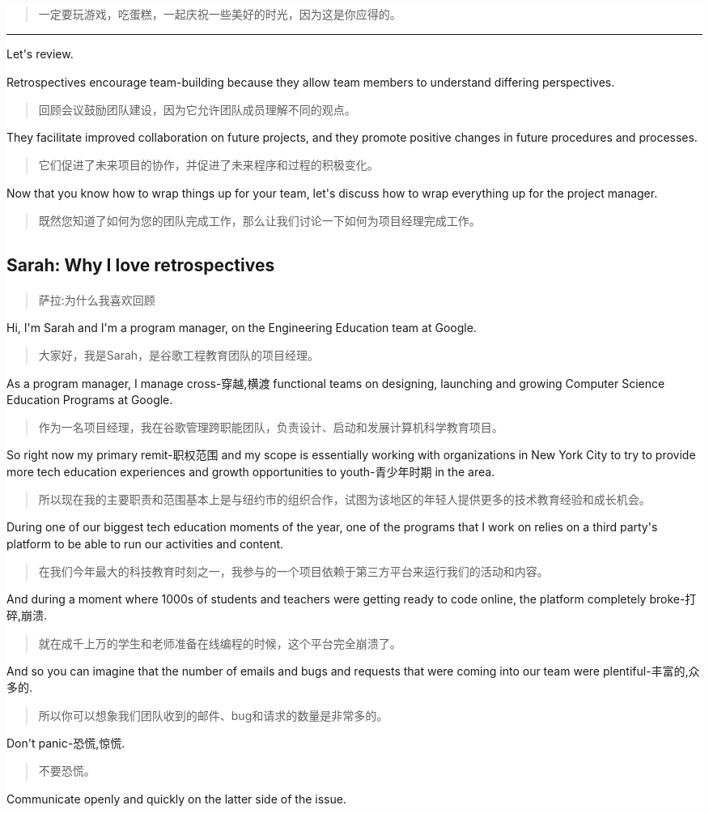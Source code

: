 > 一定要玩游戏，吃蛋糕，一起庆祝一些美好的时光，因为这是你应得的。

---

Let's review.

Retrospectives encourage team-building because they allow team members to understand differing perspectives.

> 回顾会议鼓励团队建设，因为它允许团队成员理解不同的观点。

They facilitate improved collaboration on future projects, and they promote positive changes in future procedures and processes. 

> 它们促进了未来项目的协作，并促进了未来程序和过程的积极变化。

Now that you know how to wrap things up for your team, let's discuss how to wrap everything up for the project manager.

> 既然您知道了如何为您的团队完成工作，那么让我们讨论一下如何为项目经理完成工作。



## Sarah: Why I love retrospectives

> 萨拉:为什么我喜欢回顾

Hi, I'm Sarah and I'm a program manager, on the Engineering Education team at Google.

> 大家好，我是Sarah，是谷歌工程教育团队的项目经理。

As a program manager, I manage cross-穿越,横渡 functional teams on designing, launching and growing Computer Science Education Programs at Google.

> 作为一名项目经理，我在谷歌管理跨职能团队，负责设计、启动和发展计算机科学教育项目。

So right now my primary remit-职权范围 and my scope is essentially working with organizations in New York City to try to provide more tech education experiences and growth opportunities to youth-青少年时期 in the area.

> 所以现在我的主要职责和范围基本上是与纽约市的组织合作，试图为该地区的年轻人提供更多的技术教育经验和成长机会。

During one of our biggest tech education moments of the year, one of the programs that I work on relies on a third party's platform to be able to run our activities and content.

> 在我们今年最大的科技教育时刻之一，我参与的一个项目依赖于第三方平台来运行我们的活动和内容。

And during a moment where 1000s of students and teachers were getting ready to code online, the platform completely broke-打碎,崩溃. 

> 就在成千上万的学生和老师准备在线编程的时候，这个平台完全崩溃了。

And so you can imagine that the number of emails and bugs and requests that were coming into our team were plentiful-丰富的,众多的.

> 所以你可以想象我们团队收到的邮件、bug和请求的数量是非常多的。

Don't panic-恐慌,惊慌.

> 不要恐慌。

Communicate openly and quickly on the latter side of the issue.
